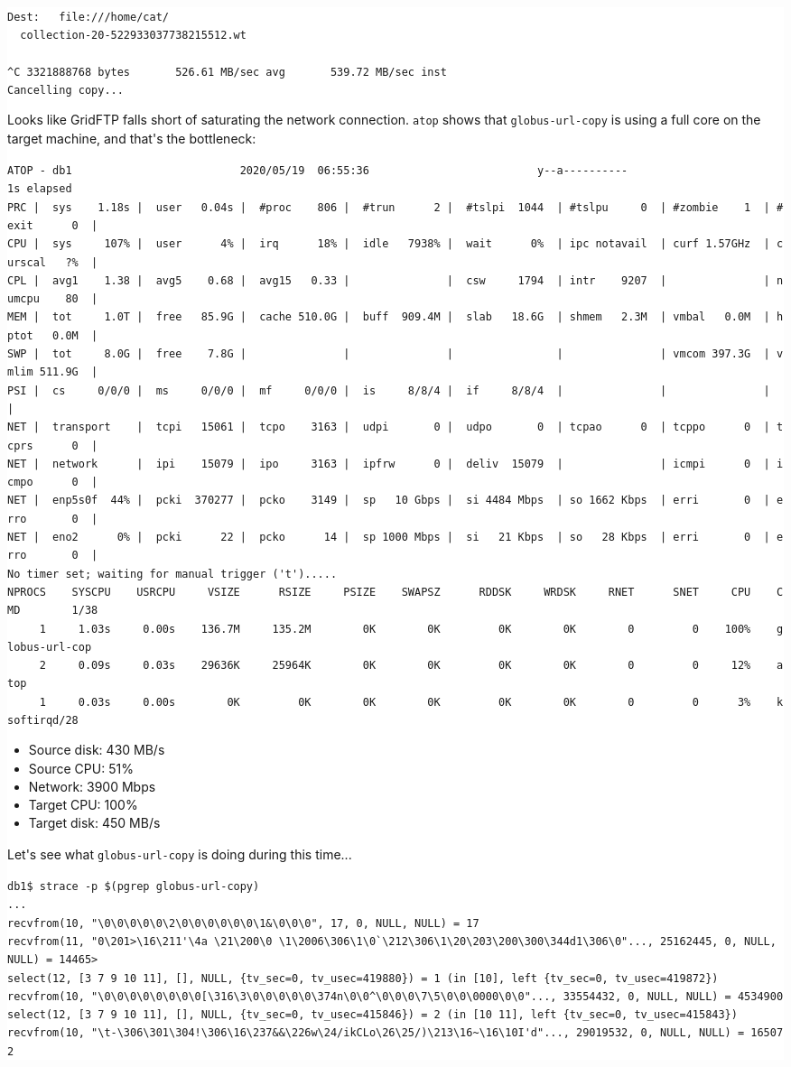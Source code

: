 ```
Dest:   file:///home/cat/
  collection-20-522933037738215512.wt

^C 3321888768 bytes       526.61 MB/sec avg       539.72 MB/sec inst
Cancelling copy...
```

Looks like GridFTP falls short of saturating the network connection. `atop` shows that `globus-url-copy` is using a full core on the target machine, and that's the bottleneck:

```
ATOP - db1                          2020/05/19  06:55:36                          y--a----------                            1s elapsed
PRC |  sys    1.18s |  user   0.04s |  #proc    806 |  #trun      2 |  #tslpi  1044  | #tslpu     0  | #zombie    1  | #exit      0  |
CPU |  sys     107% |  user      4% |  irq      18% |  idle   7938% |  wait      0%  | ipc notavail  | curf 1.57GHz  | curscal   ?%  |
CPL |  avg1    1.38 |  avg5    0.68 |  avg15   0.33 |               |  csw     1794  | intr    9207  |               | numcpu    80  |
MEM |  tot     1.0T |  free   85.9G |  cache 510.0G |  buff  909.4M |  slab   18.6G  | shmem   2.3M  | vmbal   0.0M  | hptot   0.0M  |
SWP |  tot     8.0G |  free    7.8G |               |               |                |               | vmcom 397.3G  | vmlim 511.9G  |
PSI |  cs     0/0/0 |  ms     0/0/0 |  mf     0/0/0 |  is     8/8/4 |  if     8/8/4  |               |               |               |
NET |  transport    |  tcpi   15061 |  tcpo    3163 |  udpi       0 |  udpo       0  | tcpao      0  | tcppo      0  | tcprs      0  |
NET |  network      |  ipi    15079 |  ipo     3163 |  ipfrw      0 |  deliv  15079  |               | icmpi      0  | icmpo      0  |
NET |  enp5s0f  44% |  pcki  370277 |  pcko    3149 |  sp   10 Gbps |  si 4484 Mbps  | so 1662 Kbps  | erri       0  | erro       0  |
NET |  eno2      0% |  pcki      22 |  pcko      14 |  sp 1000 Mbps |  si   21 Kbps  | so   28 Kbps  | erri       0  | erro       0  |
No timer set; waiting for manual trigger ('t').....
NPROCS    SYSCPU    USRCPU     VSIZE      RSIZE     PSIZE    SWAPSZ      RDDSK     WRDSK     RNET      SNET     CPU    CMD        1/38
     1     1.03s     0.00s    136.7M     135.2M        0K        0K         0K        0K        0         0    100%    globus-url-cop
     2     0.09s     0.03s    29636K     25964K        0K        0K         0K        0K        0         0     12%    atop
     1     0.03s     0.00s        0K         0K        0K        0K         0K        0K        0         0      3%    ksoftirqd/28
```

*  Source disk: 430 MB/s
*  Source CPU: 51%
*  Network: 3900 Mbps
*  Target CPU: 100%
*  Target disk: 450 MB/s

Let's see what `globus-url-copy` is doing during this time...

```
db1$ strace -p $(pgrep globus-url-copy)
...
recvfrom(10, "\0\0\0\0\0\2\0\0\0\0\0\0\1&\0\0\0", 17, 0, NULL, NULL) = 17
recvfrom(11, "0\201>\16\211'\4a \21\200\0 \1\2006\306\1\0`\212\306\1\20\203\200\300\344d1\306\0"..., 25162445, 0, NULL, NULL) = 14465>
select(12, [3 7 9 10 11], [], NULL, {tv_sec=0, tv_usec=419880}) = 1 (in [10], left {tv_sec=0, tv_usec=419872})
recvfrom(10, "\0\0\0\0\0\0\0\0[\316\3\0\0\0\0\0\374n\0\0^\0\0\0\7\5\0\0\0000\0\0"..., 33554432, 0, NULL, NULL) = 4534900
select(12, [3 7 9 10 11], [], NULL, {tv_sec=0, tv_usec=415846}) = 2 (in [10 11], left {tv_sec=0, tv_usec=415843})
recvfrom(10, "\t-\306\301\304!\306\16\237&&\226w\24/ikCLo\26\25/)\213\16~\16\10I'd"..., 29019532, 0, NULL, NULL) = 165072
```